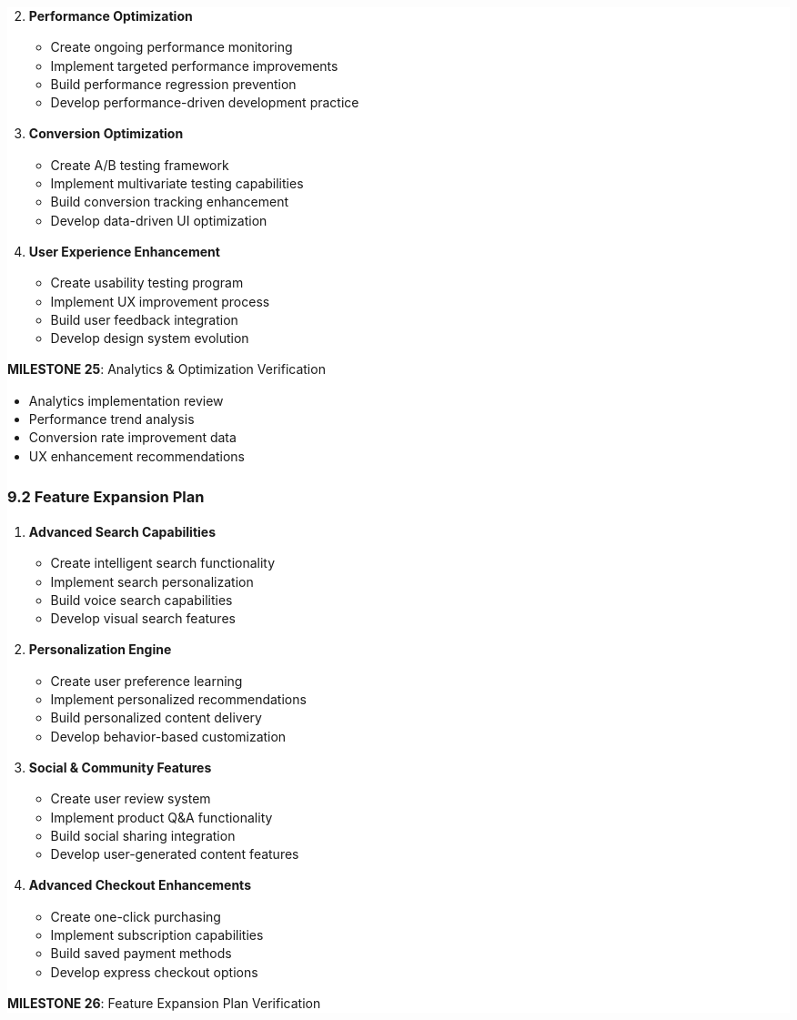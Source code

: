 2. **Performance Optimization**

   - Create ongoing performance monitoring
   - Implement targeted performance improvements
   - Build performance regression prevention
   - Develop performance-driven development practice

3. **Conversion Optimization**

   - Create A/B testing framework
   - Implement multivariate testing capabilities
   - Build conversion tracking enhancement
   - Develop data-driven UI optimization

4. **User Experience Enhancement**
   - Create usability testing program
   - Implement UX improvement process
   - Build user feedback integration
   - Develop design system evolution

**MILESTONE 25**: Analytics & Optimization Verification

- Analytics implementation review
- Performance trend analysis
- Conversion rate improvement data
- UX enhancement recommendations

### 9.2 Feature Expansion Plan

1. **Advanced Search Capabilities**

   - Create intelligent search functionality
   - Implement search personalization
   - Build voice search capabilities
   - Develop visual search features

2. **Personalization Engine**

   - Create user preference learning
   - Implement personalized recommendations
   - Build personalized content delivery
   - Develop behavior-based customization

3. **Social & Community Features**

   - Create user review system
   - Implement product Q&A functionality
   - Build social sharing integration
   - Develop user-generated content features

4. **Advanced Checkout Enhancements**
   - Create one-click purchasing
   - Implement subscription capabilities
   - Build saved payment methods
   - Develop express checkout options

**MILESTONE 26**: Feature Expansion Plan Verification
